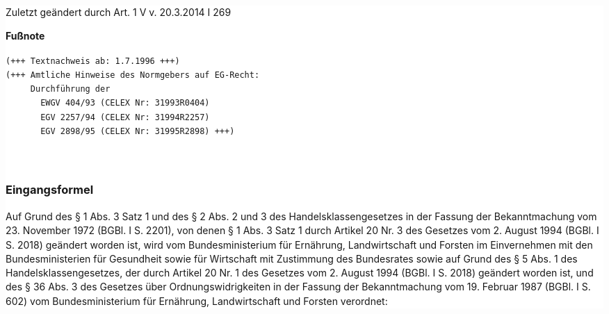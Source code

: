 </td>

<td>

Zuletzt geändert durch Art. 1 V v. 20.3.2014 I 269

</td>

</tr>

</table>

</div>

</div>

<div>

  
**Fußnote**

<div class="jnhtml">

<div>

<div class="jurAbsatz">

  

``` 
(+++ Textnachweis ab: 1.7.1996 +++)
(+++ Amtliche Hinweise des Normgebers auf EG-Recht:
     Durchführung der
       EWGV 404/93 (CELEX Nr: 31993R0404)
       EGV 2257/94 (CELEX Nr: 31994R2257)
       EGV 2898/95 (CELEX Nr: 31995R2898) +++)

 
```

</div>

</div>

</div>

</div>

<span id="BJNR085700996BJNE000100310.html"></span>

### Eingangsformel  

<div>

<div class="jnhtml">

<div>

<div class="jurAbsatz">

Auf Grund des § 1 Abs. 3 Satz 1 und des § 2 Abs. 2 und 3 des
Handelsklassengesetzes in der Fassung der Bekanntmachung vom 23.
November 1972 (BGBl. I S. 2201), von denen § 1 Abs. 3 Satz 1 durch
Artikel 20 Nr. 3 des Gesetzes vom 2. August 1994 (BGBl. I S. 2018)
geändert worden ist, wird vom Bundesministerium für Ernährung,
Landwirtschaft und Forsten im Einvernehmen mit den Bundesministerien für
Gesundheit sowie für Wirtschaft mit Zustimmung des Bundesrates sowie auf
Grund des § 5 Abs. 1 des Handelsklassengesetzes, der durch Artikel 20
Nr. 1 des Gesetzes vom 2. August 1994 (BGBl. I S. 2018) geändert worden
ist, und des § 36 Abs. 3 des Gesetzes über Ordnungswidrigkeiten in der
Fassung der Bekanntmachung vom 19. Februar 1987 (BGBl. I S. 602) vom
Bundesministerium für Ernährung, Landwirtschaft und Forsten verordnet:
